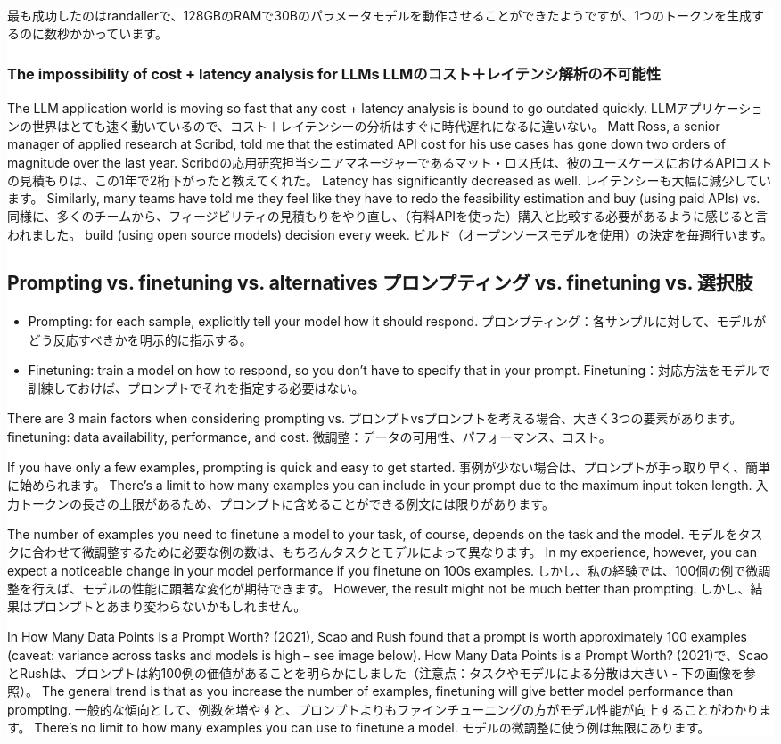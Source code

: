 最も成功したのはrandallerで、128GBのRAMで30Bのパラメータモデルを動作させることができたようですが、1つのトークンを生成するのに数秒かかっています。

### The impossibility of cost + latency analysis for LLMs LLMのコスト＋レイテンシ解析の不可能性

The LLM application world is moving so fast that any cost + latency analysis is bound to go outdated quickly.
LLMアプリケーションの世界はとても速く動いているので、コスト＋レイテンシーの分析はすぐに時代遅れになるに違いない。
Matt Ross, a senior manager of applied research at Scribd, told me that the estimated API cost for his use cases has gone down two orders of magnitude over the last year.
Scribdの応用研究担当シニアマネージャーであるマット・ロス氏は、彼のユースケースにおけるAPIコストの見積もりは、この1年で2桁下がったと教えてくれた。
Latency has significantly decreased as well.
レイテンシーも大幅に減少しています。
Similarly, many teams have told me they feel like they have to redo the feasibility estimation and buy (using paid APIs) vs.
同様に、多くのチームから、フィージビリティの見積もりをやり直し、（有料APIを使った）購入と比較する必要があるように感じると言われました。
build (using open source models) decision every week.
ビルド（オープンソースモデルを使用）の決定を毎週行います。

## Prompting vs. finetuning vs. alternatives プロンプティング vs. finetuning vs. 選択肢

- Prompting: for each sample, explicitly tell your model how it should respond. プロンプティング：各サンプルに対して、モデルがどう反応すべきかを明示的に指示する。

- Finetuning: train a model on how to respond, so you don’t have to specify that in your prompt. Finetuning：対応方法をモデルで訓練しておけば、プロンプトでそれを指定する必要はない。

There are 3 main factors when considering prompting vs.
プロンプトvsプロンプトを考える場合、大きく3つの要素があります。
finetuning: data availability, performance, and cost.
微調整：データの可用性、パフォーマンス、コスト。

If you have only a few examples, prompting is quick and easy to get started.
事例が少ない場合は、プロンプトが手っ取り早く、簡単に始められます。
There’s a limit to how many examples you can include in your prompt due to the maximum input token length.
入力トークンの長さの上限があるため、プロンプトに含めることができる例文には限りがあります。

The number of examples you need to finetune a model to your task, of course, depends on the task and the model.
モデルをタスクに合わせて微調整するために必要な例の数は、もちろんタスクとモデルによって異なります。
In my experience, however, you can expect a noticeable change in your model performance if you finetune on 100s examples.
しかし、私の経験では、100個の例で微調整を行えば、モデルの性能に顕著な変化が期待できます。
However, the result might not be much better than prompting.
しかし、結果はプロンプトとあまり変わらないかもしれません。

In How Many Data Points is a Prompt Worth? (2021), ​​Scao and Rush found that a prompt is worth approximately 100 examples (caveat: variance across tasks and models is high – see image below).
How Many Data Points is a Prompt Worth? (2021)で、ScaoとRushは、プロンプトは約100例の価値があることを明らかにしました（注意点：タスクやモデルによる分散は大きい - 下の画像を参照）。
The general trend is that as you increase the number of examples, finetuning will give better model performance than prompting.
一般的な傾向として、例数を増やすと、プロンプトよりもファインチューニングの方がモデル性能が向上することがわかります。
There’s no limit to how many examples you can use to finetune a model.
モデルの微調整に使う例は無限にあります。
